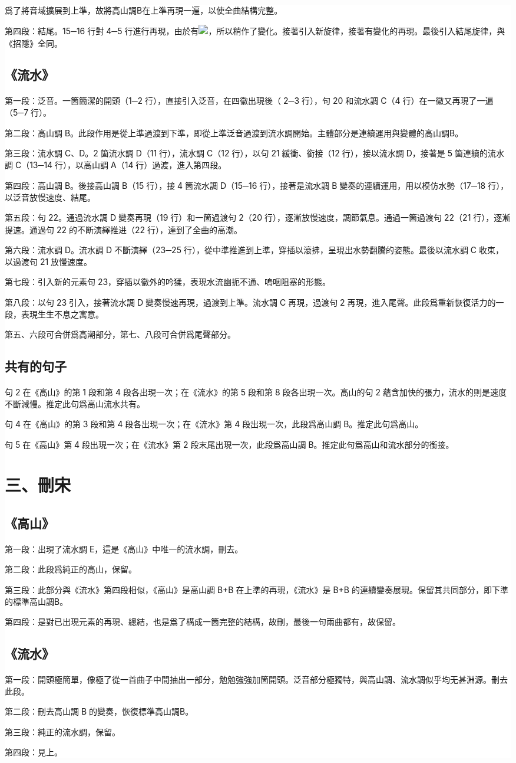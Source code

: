 爲了將音域擴展到上準，故將高山調B在上準再現一遍，以使全曲結構完整。

第四段：結尾。15─16 行對 4─5 行進行再現，由於有![](https://www.superbed.cn/pic/5bf0f326c4ff9e24bf0ee0b5)，所以稍作了變化。接著引入新旋律，接著有變化的再現。最後引入結尾旋律，與《招隱》全同。

## 《流水》

第一段：泛音。一箇簡潔的開頭（1─2 行），直接引入泛音，在四徽出現後（ 2─3 行），句 20 和流水調 C（4 行）在一徽又再現了一遍（5─7 行）。

第二段：高山調 B。此段作用是從上準過渡到下準，即從上準泛音過渡到流水調開始。主體部分是連續運用與變體的高山調B。

第三段：流水調 C、D。2 箇流水調 D（11 行），流水調 C（12 行），以句 21 緩衝、銜接（12 行），接以流水調 D，接著是 5 箇連續的流水調 C（13─14 行），以高山調 A（14 行）過渡，進入第四段。

第四段：高山調 B。後接高山調 B（15 行），接 4 箇流水調 D（15─16 行），接著是流水調 B 變奏的連續運用，用以模仿水勢（17─18 行），以泛音放慢速度、結尾。

第五段：句 22。通過流水調 D 變奏再現（19 行）和一箇過渡句 2（20 行），逐漸放慢速度，調節氣息。通過一箇過渡句 22（21 行），逐漸提速。通過句 22 的不断演繹推进（22 行），達到了全曲的高潮。

第六段：流水調 D。流水調 D 不斷演繹（23─25 行），從中準推進到上準，穿插以滾拂，呈現出水勢翻騰的姿態。最後以流水調 C 收束，以過渡句 21 放慢速度。

第七段：引入新的元素句 23，穿插以徽外的吟猱，表現水流幽扼不通、嗚咽阻塞的形態。

第八段：以句 23 引入，接著流水調 D 變奏慢速再現，過渡到上準。流水調 C 再現，過渡句 2 再現，進入尾聲。此段爲重新恢復活力的一段，表現生生不息之寓意。

第五、六段可合併爲高潮部分，第七、八段可合併爲尾聲部分。

## 共有的句子

句 2 在《高山》的第 1 段和第 4 段各出現一次；在《流水》的第 5 段和第 8 段各出現一次。高山的句 2 蘊含加快的張力，流水的則是速度不斷減慢。推定此句爲高山流水共有。

句 4 在《高山》的第 3 段和第 4 段各出現一次；在《流水》第 4 段出現一次，此段爲高山調 B。推定此句爲高山。

句 5 在《高山》第 4 段出現一次；在《流水》第 2 段末尾出現一次，此段爲高山調 B。推定此句爲高山和流水部分的銜接。

# 三、刪宋

## 《高山》

第一段：出現了流水調 E，這是《高山》中唯一的流水調，刪去。

第二段：此段爲純正的高山，保留。

第三段：此部分與《流水》第四段相似，《高山》是高山調 B+B 在上準的再現，《流水》是 B+B 的連續變奏展現。保留其共同部分，即下準的標準高山調B。

第四段：是對已出現元素的再現、總結，也是爲了構成一箇完整的結構，故刪，最後一句兩曲都有，故保留。

## 《流水》

第一段：開頭極簡單，像極了從一首曲子中間抽出一部分，勉勉強強加箇開頭。泛音部分極獨特，與高山調、流水調似乎均无甚淵源。刪去此段。

第二段：刪去高山調 B 的變奏，恢復標準高山調B。

第三段：純正的流水調，保留。

第四段：見上。
